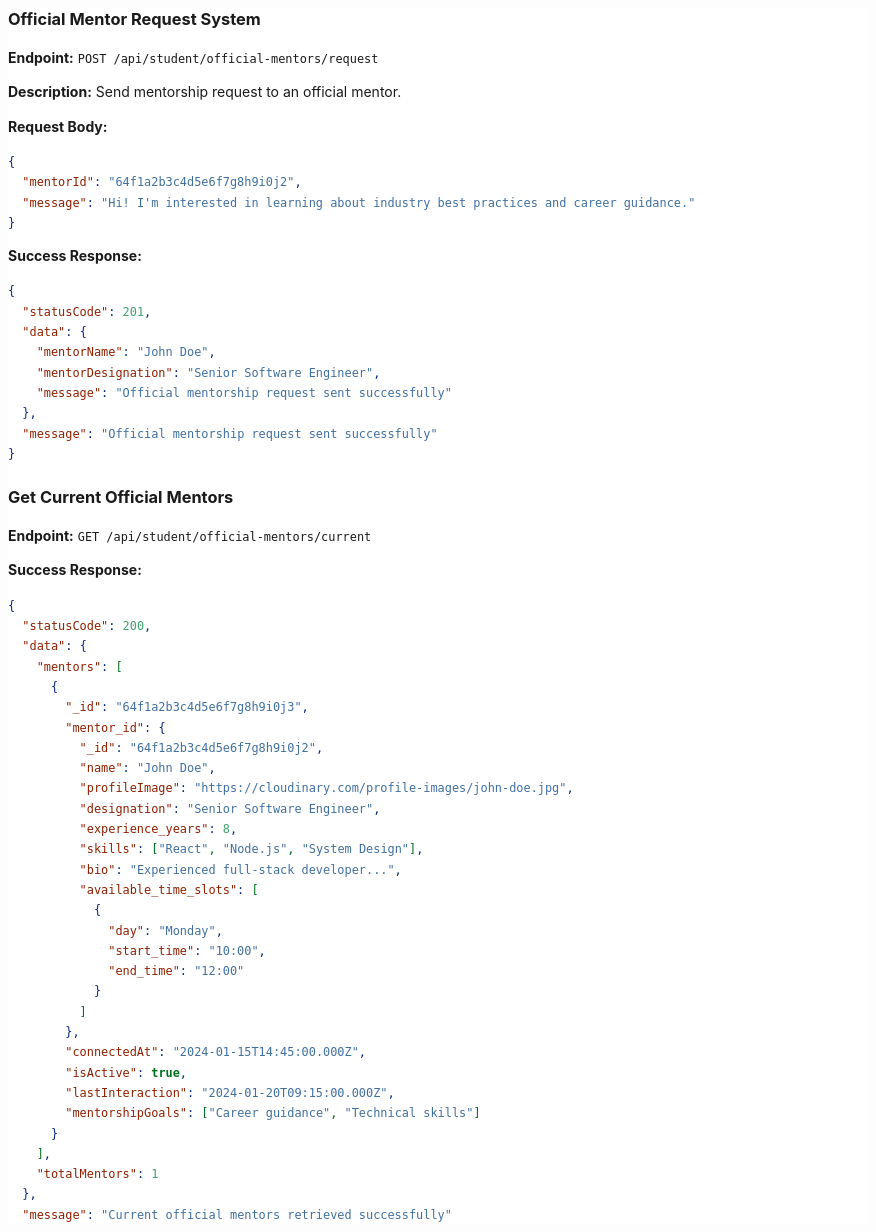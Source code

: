 ```json
```

### Official Mentor Request System

**Endpoint:** `POST /api/student/official-mentors/request`

**Description:** Send mentorship request to an official mentor.

**Request Body:**
```json
{
  "mentorId": "64f1a2b3c4d5e6f7g8h9i0j2",
  "message": "Hi! I'm interested in learning about industry best practices and career guidance."
}
```

**Success Response:**
```json
{
  "statusCode": 201,
  "data": {
    "mentorName": "John Doe",
    "mentorDesignation": "Senior Software Engineer",
    "message": "Official mentorship request sent successfully"
  },
  "message": "Official mentorship request sent successfully"
}
```

### Get Current Official Mentors

**Endpoint:** `GET /api/student/official-mentors/current`

**Success Response:**
```json
{
  "statusCode": 200,
  "data": {
    "mentors": [
      {
        "_id": "64f1a2b3c4d5e6f7g8h9i0j3",
        "mentor_id": {
          "_id": "64f1a2b3c4d5e6f7g8h9i0j2",
          "name": "John Doe",
          "profileImage": "https://cloudinary.com/profile-images/john-doe.jpg",
          "designation": "Senior Software Engineer",
          "experience_years": 8,
          "skills": ["React", "Node.js", "System Design"],
          "bio": "Experienced full-stack developer...",
          "available_time_slots": [
            {
              "day": "Monday",
              "start_time": "10:00",
              "end_time": "12:00"
            }
          ]
        },
        "connectedAt": "2024-01-15T14:45:00.000Z",
        "isActive": true,
        "lastInteraction": "2024-01-20T09:15:00.000Z",
        "mentorshipGoals": ["Career guidance", "Technical skills"]
      }
    ],
    "totalMentors": 1
  },
  "message": "Current official mentors retrieved successfully"
```